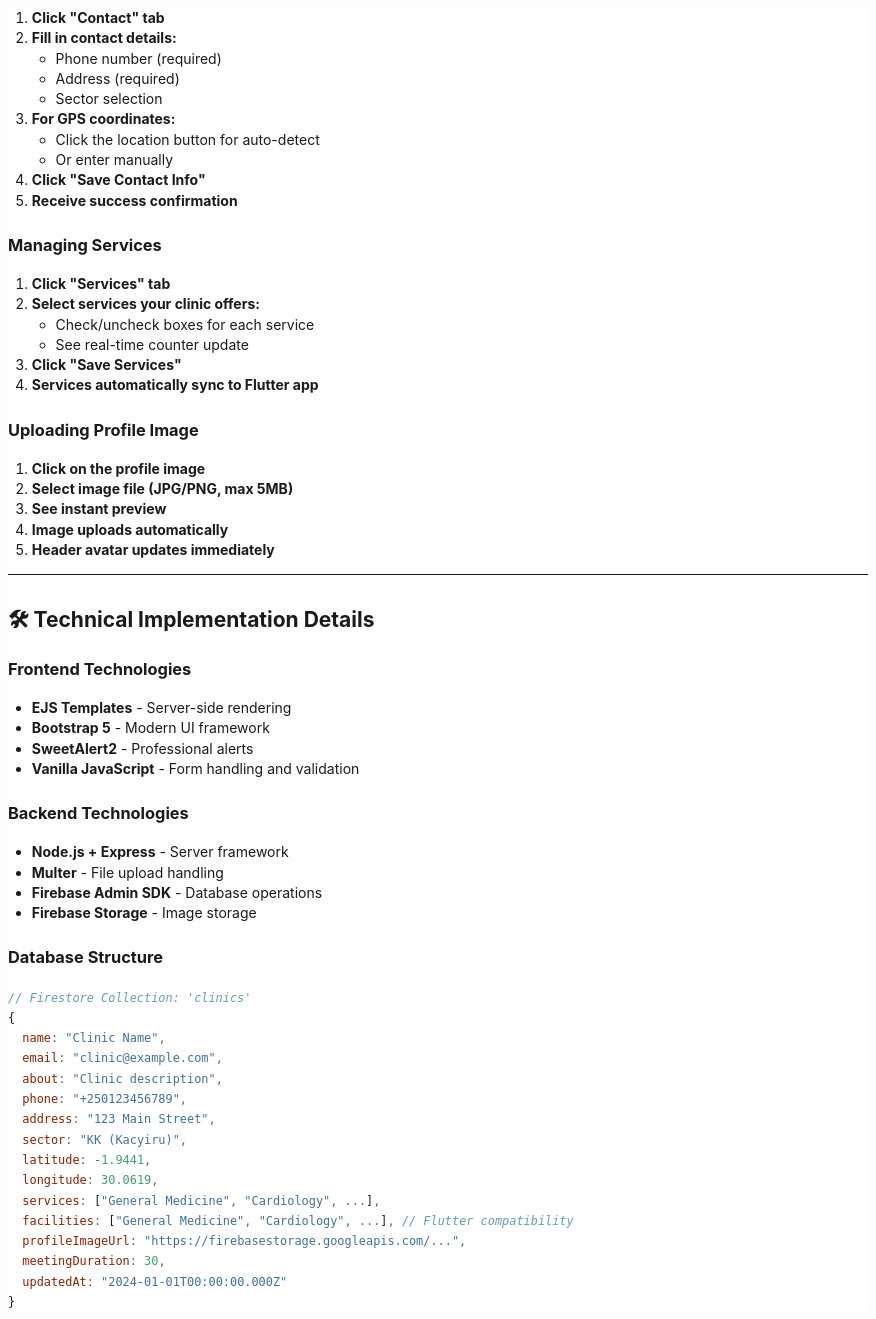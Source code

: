 1. **Click "Contact" tab**
2. **Fill in contact details:**
   - Phone number (required)
   - Address (required)
   - Sector selection
3. **For GPS coordinates:**
   - Click the location button for auto-detect
   - Or enter manually
4. **Click "Save Contact Info"**
5. **Receive success confirmation**

### **Managing Services**

1. **Click "Services" tab**
2. **Select services your clinic offers:**
   - Check/uncheck boxes for each service
   - See real-time counter update
3. **Click "Save Services"**
4. **Services automatically sync to Flutter app**

### **Uploading Profile Image**

1. **Click on the profile image**
2. **Select image file (JPG/PNG, max 5MB)**
3. **See instant preview**
4. **Image uploads automatically**
5. **Header avatar updates immediately**

---

## 🛠️ **Technical Implementation Details**

### **Frontend Technologies**
- **EJS Templates** - Server-side rendering
- **Bootstrap 5** - Modern UI framework
- **SweetAlert2** - Professional alerts
- **Vanilla JavaScript** - Form handling and validation

### **Backend Technologies**
- **Node.js + Express** - Server framework
- **Multer** - File upload handling
- **Firebase Admin SDK** - Database operations
- **Firebase Storage** - Image storage

### **Database Structure**
```javascript
// Firestore Collection: 'clinics'
{
  name: "Clinic Name",
  email: "clinic@example.com",
  about: "Clinic description",
  phone: "+250123456789",
  address: "123 Main Street",
  sector: "KK (Kacyiru)",
  latitude: -1.9441,
  longitude: 30.0619,
  services: ["General Medicine", "Cardiology", ...],
  facilities: ["General Medicine", "Cardiology", ...], // Flutter compatibility
  profileImageUrl: "https://firebasestorage.googleapis.com/...",
  meetingDuration: 30,
  updatedAt: "2024-01-01T00:00:00.000Z"
}
```
